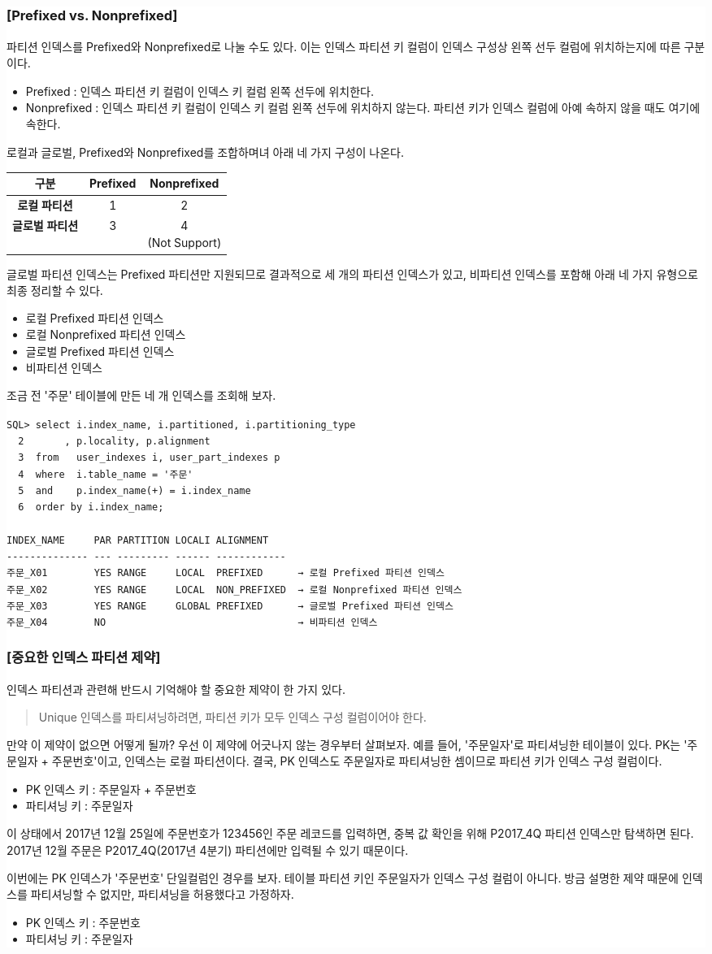 ### [Prefixed vs. Nonprefixed]
파티션 인덱스를 Prefixed와 Nonprefixed로 나눌 수도 있다. 이는 인덱스 파티션 키 컬럼이 인덱스 구성상 왼쪽 선두 컬럼에 위치하는지에 따른 구분이다.
- Prefixed : 인덱스 파티션 키 컬럼이 인덱스 키 컬럼 왼쪽 선두에 위치한다.
- Nonprefixed : 인덱스 파티션 키 컬럼이 인덱스 키 컬럼 왼쪽 선두에 위치하지 않는다. 파티션 키가 인덱스 컬럼에 아예 속하지 않을 때도 여기에 속한다.

로컬과 글로벌, Prefixed와 Nonprefixed를 조합하며녀 아래 네 가지 구성이 나온다.

|구분|Prefixed|Nonprefixed|
|:---:|:---:|:---:|
|**로컬 파티션**|1|2|
|**글로벌 파티션**|3|4<br/>(Not Support)|

글로벌 파티션 인덱스는 Prefixed 파티션만 지원되므로 결과적으로 세 개의 파티션 인덱스가 있고, 비파티션 인덱스를 포함해 아래 네 가지 유형으로 최종 정리할 수 있다.

- 로컬 Prefixed 파티션 인덱스
- 로컬 Nonprefixed 파티션 인덱스
- 글로벌 Prefixed 파티션 인덱스
- 비파티션 인덱스

조금 전 '주문' 테이블에 만든 네 개 인덱스를 조회해 보자.
```
SQL> select i.index_name, i.partitioned, i.partitioning_type
  2       , p.locality, p.alignment
  3  from   user_indexes i, user_part_indexes p
  4  where  i.table_name = '주문'
  5  and    p.index_name(+) = i.index_name
  6  order by i.index_name;

INDEX_NAME     PAR PARTITION LOCALI ALIGNMENT
-------------- --- --------- ------ ------------
주문_X01        YES RANGE     LOCAL  PREFIXED      → 로컬 Prefixed 파티션 인덱스
주문_X02        YES RANGE     LOCAL  NON_PREFIXED  → 로컬 Nonprefixed 파티션 인덱스
주문_X03        YES RANGE     GLOBAL PREFIXED      → 글로벌 Prefixed 파티션 인덱스
주문_X04        NO                                 → 비파티션 인덱스
```

### [중요한 인덱스 파티션 제약]
인덱스 파티션과 관련해 반드시 기억해야 할 중요한 제약이 한 가지 있다.

> Unique 인덱스를 파티셔닝하려면, 파티션 키가 모두 인덱스 구성 컬럼이어야 한다.

만약 이 제약이 없으면 어떻게 될까? 우선 이 제약에 어긋나지 않는 경우부터 살펴보자. 예를 들어, '주문일자'로 파티셔닝한 테이블이 있다.
PK는 '주문일자 + 주문번호'이고, 인덱스는 로컬 파티션이다. 결국, PK 인덱스도 주문일자로 파티셔닝한 셈이므로 파티션 키가 인덱스 구성 컬럼이다.
- PK 인덱스 키 : 주문일자 + 주문번호
- 파티셔닝 키 : 주문일자

이 상태에서 2017년 12월 25일에 주문번호가 123456인 주문 레코드를 입력하면, 중복 값 확인을 위해 P2017_4Q 파티션 인덱스만 탐색하면 된다.
2017년 12월 주문은 P2017_4Q(2017년 4분기) 파티션에만 입력될 수 있기 때문이다.

이번에는 PK 인덱스가 '주문번호' 단일컬럼인 경우를 보자. 테이블 파티션 키인 주문일자가 인덱스 구성 컬럼이 아니다. 방금 설명한 제약 때문에 인덱스를 파티셔닝할 수 없지만, 파티셔닝을 허용했다고 가정하자.
- PK 인덱스 키 : 주문번호
- 파티셔닝 키 : 주문일자
